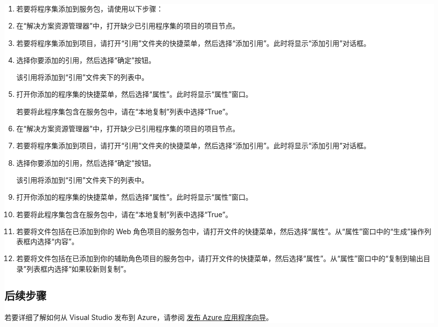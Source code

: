 1. 若要将程序集添加到服务包，请使用以下步骤：

  1. 在“解决方案资源管理器”中，打开缺少已引用程序集的项目的项目节点。

  1. 若要将程序集添加到项目，请打开“引用”文件夹的快捷菜单，然后选择“添加引用”。此时将显示“添加引用”对话框。

  1. 选择你要添加的引用，然后选择“确定”按钮。

      该引用将添加到“引用”文件夹下的列表中。

  1. 打开你添加的程序集的快捷菜单，然后选择“属性”。此时将显示“属性”窗口。

      若要将此程序集包含在服务包中，请在“本地复制”列表中选择“True”。

1. 在“解决方案资源管理器”中，打开缺少已引用程序集的项目的项目节点。

1. 若要将程序集添加到项目，请打开“引用”文件夹的快捷菜单，然后选择“添加引用”。此时将显示“添加引用”对话框。

1. 选择你要添加的引用，然后选择“确定”按钮。

    该引用将添加到“引用”文件夹下的列表中。

1. 打开你添加的程序集的快捷菜单，然后选择“属性”。此时将显示“属性”窗口。

1. 若要将此程序集包含在服务包中，请在“本地复制”列表中选择“True”。

1. 若要将文件包括在已添加到你的 Web 角色项目的服务包中，请打开文件的快捷菜单，然后选择“属性”。从“属性”窗口中的“生成”操作列表框内选择“内容”。

1. 若要将文件包括在已添加到你的辅助角色项目的服务包中，请打开文件的快捷菜单，然后选择“属性”。从“属性”窗口中的“复制到输出目录”列表框内选择“如果较新则复制”。

## 后续步骤

若要详细了解如何从 Visual Studio 发布到 Azure，请参阅 [发布 Azure 应用程序向导](/documentation/articles/vs-azure-tools-publish-azure-application-wizard/)。

